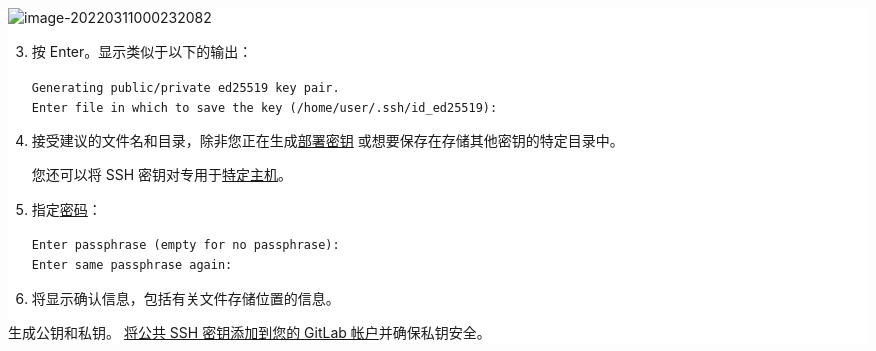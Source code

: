    ![image-20220311000232082](http://myimg.go2flare.xyz/img/image-20220311000232082.png)

3. 按 Enter。显示类似于以下的输出：

   ```
   Generating public/private ed25519 key pair.
   Enter file in which to save the key (/home/user/.ssh/id_ed25519):
   ```

4. 接受建议的文件名和目录，除非您正在生成[部署密钥](https://docs.gitlab.com/ee/user/project/deploy_keys/index.html) 或想要保存在存储其他密钥的特定目录中。

   您还可以将 SSH 密钥对专用于[特定主机](https://docs.gitlab.com/ee/ssh/index.html#configure-ssh-to-point-to-a-different-directory)。

5. 指定[密码](https://www.ssh.com/academy/ssh/passphrase)：

   ```
   Enter passphrase (empty for no passphrase):
   Enter same passphrase again:
   ```

6. 将显示确认信息，包括有关文件存储位置的信息。

生成公钥和私钥。 [将公共 SSH 密钥添加到您的 GitLab 帐户](https://docs.gitlab.com/ee/ssh/index.html#add-an-ssh-key-to-your-gitlab-account)并确保私钥安全。



